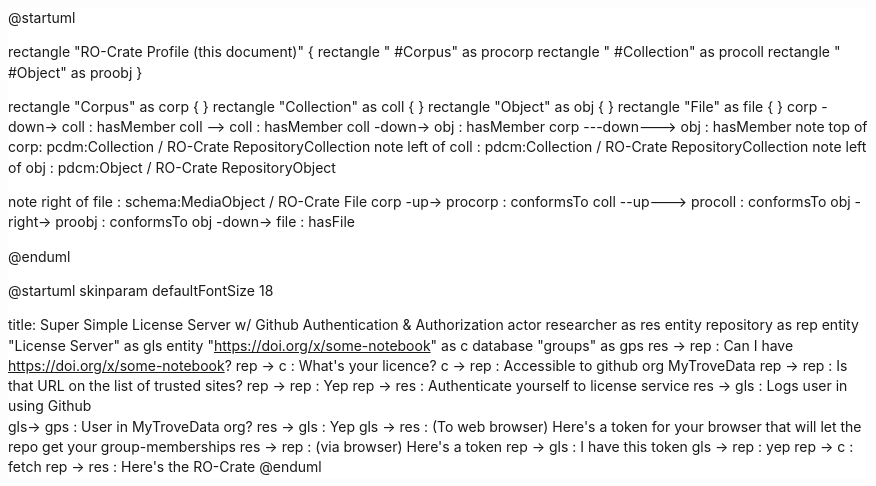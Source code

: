 

@startuml

rectangle "RO-Crate Profile (this document)" {
rectangle  " #Corpus"  as procorp
rectangle " #Collection" as procoll
rectangle "    #Object" as proobj
}

rectangle "Corpus" as corp {
}
rectangle "Collection" as coll {
}
rectangle "Object" as obj {
}
rectangle "File" as file {
}
corp -down-> coll : hasMember
coll --> coll : hasMember
coll -down-> obj : hasMember
corp ---down---> obj : hasMember
note top of corp: pcdm:Collection / RO-Crate RepositoryCollection 
note left of coll : pdcm:Collection / RO-Crate RepositoryCollection
note left of obj : pdcm:Object / RO-Crate RepositoryObject

note right of file : schema:MediaObject / RO-Crate File
corp -up-> procorp : conformsTo
coll --up---> procoll : conformsTo
obj -right-> proobj : conformsTo
obj -down-> file : hasFile


@enduml

@startuml
skinparam defaultFontSize 18

title: Super Simple License Server w/ Github Authentication & Authorization
actor       researcher     as res
entity    repository    as rep
entity    "License Server"    as gls
entity "https://doi.org/x/some-notebook" as c
database "groups" as gps
res -> rep : Can I have https://doi.org/x/some-notebook?
rep -> c : What's your licence?
c -> rep : Accessible to github org MyTroveData 
rep -> rep : Is that URL on the list of trusted sites?
rep -> rep : Yep
rep -> res : Authenticate yourself to license service
res -> gls : Logs user in using Github  
gls-> gps : User in MyTroveData org?
res -> gls : Yep
gls -> res : (To web browser) Here's a token for your browser that will let the repo get your group-memberships
res -> rep : (via browser) Here's a token
rep -> gls : I have this token
gls -> rep : yep
rep -> c : fetch
rep -> res : Here's the RO-Crate
@enduml
